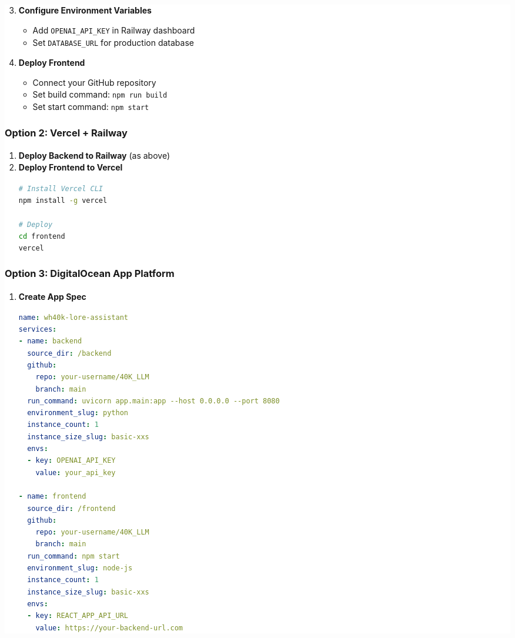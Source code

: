 3. **Configure Environment Variables**
   - Add `OPENAI_API_KEY` in Railway dashboard
   - Set `DATABASE_URL` for production database

4. **Deploy Frontend**
   - Connect your GitHub repository
   - Set build command: `npm run build`
   - Set start command: `npm start`

### Option 2: Vercel + Railway

1. **Deploy Backend to Railway** (as above)
2. **Deploy Frontend to Vercel**
   ```bash
   # Install Vercel CLI
   npm install -g vercel
   
   # Deploy
   cd frontend
   vercel
   ```

### Option 3: DigitalOcean App Platform

1. **Create App Spec**
   ```yaml
   name: wh40k-lore-assistant
   services:
   - name: backend
     source_dir: /backend
     github:
       repo: your-username/40K_LLM
       branch: main
     run_command: uvicorn app.main:app --host 0.0.0.0 --port 8080
     environment_slug: python
     instance_count: 1
     instance_size_slug: basic-xxs
     envs:
     - key: OPENAI_API_KEY
       value: your_api_key
   
   - name: frontend
     source_dir: /frontend
     github:
       repo: your-username/40K_LLM
       branch: main
     run_command: npm start
     environment_slug: node-js
     instance_count: 1
     instance_size_slug: basic-xxs
     envs:
     - key: REACT_APP_API_URL
       value: https://your-backend-url.com
   ```

